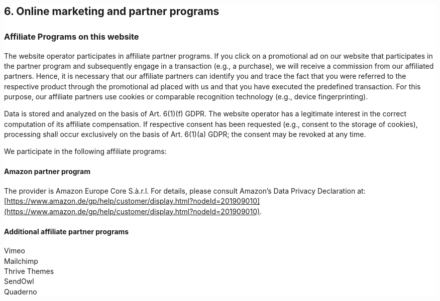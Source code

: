 ## 6. Online marketing and partner programs

### Affiliate Programs on this website

The website operator participates in affiliate partner programs. If you click on a promotional ad on our website that participates in the partner program and subsequently engage in a transaction (e.g., a purchase), we will receive a commission from our affiliated partners. Hence, it is necessary that our affiliate partners can identify you and trace the fact that you were referred to the respective product through the promotional ad placed with us and that you have executed the predefined transaction. For this purpose, our affiliate partners use cookies or comparable recognition technology (e.g., device fingerprinting).

Data is stored and analyzed on the basis of Art. 6(1)(f) GDPR. The website operator has a legitimate interest in the correct computation of its affiliate compensation. If respective consent has been requested (e.g., consent to the storage of cookies), processing shall occur exclusively on the basis of Art. 6(1)(a) GDPR; the consent may be revoked at any time.

We participate in the following affiliate programs:

#### Amazon partner program

The provider is Amazon Europe Core S.à.r.l. For details, please consult Amazon’s Data Privacy Declaration at: [https://www.amazon.de/gp/help/customer/display.html?nodeId=201909010](https://www.amazon.de/gp/help/customer/display.html?nodeId=201909010).

#### Additional affiliate partner programs

Vimeo\
Mailchimp\
Thrive Themes\
SendOwl \
Quaderno
